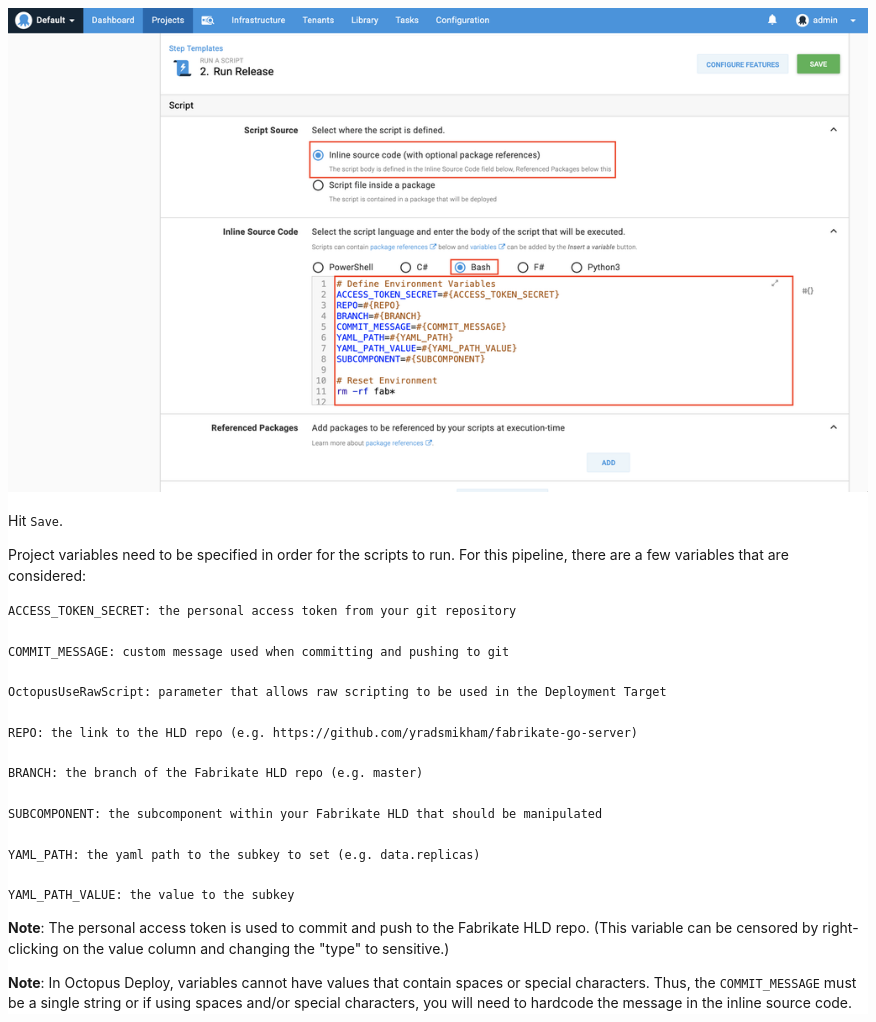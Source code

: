 ![Source Inline](images/octo-run-release-inline.png)

Hit `Save`.

Project variables need to be specified in order for the scripts to run. For this pipeline, there are a few variables that are considered:

```
ACCESS_TOKEN_SECRET: the personal access token from your git repository

COMMIT_MESSAGE: custom message used when committing and pushing to git

OctopusUseRawScript: parameter that allows raw scripting to be used in the Deployment Target

REPO: the link to the HLD repo (e.g. https://github.com/yradsmikham/fabrikate-go-server)

BRANCH: the branch of the Fabrikate HLD repo (e.g. master)

SUBCOMPONENT: the subcomponent within your Fabrikate HLD that should be manipulated

YAML_PATH: the yaml path to the subkey to set (e.g. data.replicas)

YAML_PATH_VALUE: the value to the subkey
```

**Note**: The personal access token is used to commit and push to the Fabrikate HLD repo. (This variable can be censored by right-clicking on the value column and changing the "type" to sensitive.)

**Note**: In Octopus Deploy, variables cannot have values that contain spaces or special characters. Thus, the `COMMIT_MESSAGE` must be a single string or if using spaces and/or special characters, you will need to hardcode the message in the inline source code.
